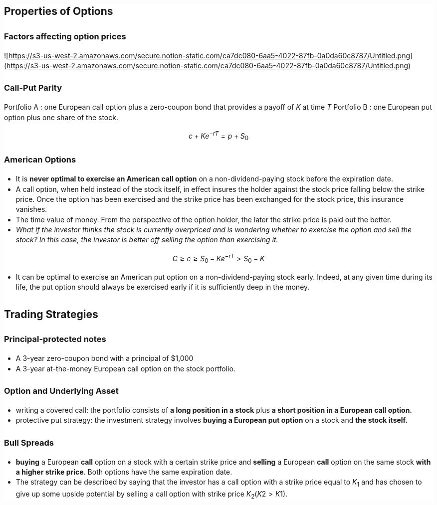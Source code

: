 ## Properties of Options

### Factors affecting option prices

![https://s3-us-west-2.amazonaws.com/secure.notion-static.com/ca7dc080-6aa5-4022-87fb-0a0da60c8787/Untitled.png](https://s3-us-west-2.amazonaws.com/secure.notion-static.com/ca7dc080-6aa5-4022-87fb-0a0da60c8787/Untitled.png)

### Call-Put Parity

Portfolio A : one European call option plus a zero-coupon bond that provides a payoff of $K$ at time $T$ Portfolio B : one European put option plus one share of the stock.

$$c+Ke^{-rT}=p+S_0$$

### American Options

-   It is **never optimal to exercise an American call option** on a non-dividend-paying stock before the expiration date.
-   A call option, when held instead of the stock itself, in effect insures the holder against the stock price falling below the strike price. Once the option has been exercised and the strike price has been exchanged for the stock price, this insurance vanishes.
-   The time value of money. From the perspective of the option holder, the later the strike price is paid out the better.
-   _What if the investor thinks the stock is currently overpriced and is wondering whether to exercise the option and sell the stock? In this case, the investor is better off selling the option than exercising it._

$$C\geq c\geq S_0-Ke^{-rT}>S_0-K$$

-   It can be optimal to exercise an American put option on a non-dividend-paying stock early. Indeed, at any given time during its life, the put option should always be exercised early if it is sufficiently deep in the money.

## Trading Strategies

### Principal-protected notes

-   A 3-year zero-coupon bond with a principal of $1,000
-   A 3-year at-the-money European call option on the stock portfolio.

### Option and Underlying Asset

-   writing a covered call: the portfolio consists of **a long position in a stock** plus **a short position in a European call option.**
-   protective put strategy: the investment strategy involves **buying a European put option** on a stock and **the stock itself.**

### Bull Spreads

-   **buying** a European **call** option on a stock with a certain strike price and **selling** a European **call** option on the same stock **with a higher strike price**. Both options have the same expiration date.
-   The strategy can be described by saying that the investor has a call option with a strike price equal to $K_1$ and has chosen to give up some upside potential by selling a call option with strike price $K_2 (K2 > K1)$.
